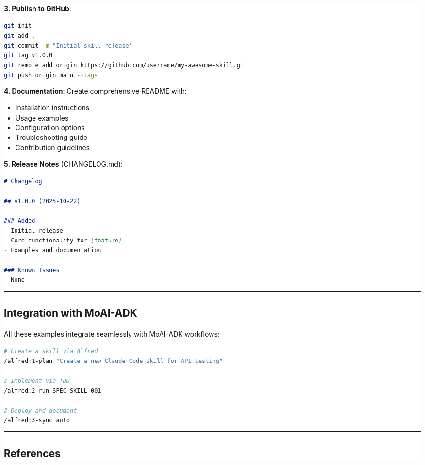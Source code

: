 **3. Publish to GitHub**:
```bash
git init
git add .
git commit -m "Initial skill release"
git tag v1.0.0
git remote add origin https://github.com/username/my-awesome-skill.git
git push origin main --tags
```

**4. Documentation**:
Create comprehensive README with:
- Installation instructions
- Usage examples
- Configuration options
- Troubleshooting guide
- Contribution guidelines

**5. Release Notes** (CHANGELOG.md):
```markdown
# Changelog

## v1.0.0 (2025-10-22)

### Added
- Initial release
- Core functionality for [feature]
- Examples and documentation

### Known Issues
- None
```

---

## Integration with MoAI-ADK

All these examples integrate seamlessly with MoAI-ADK workflows:

```bash
# Create a skill via Alfred
/alfred:1-plan "Create a new Claude Code Skill for API testing"

# Implement via TDD
/alfred:2-run SPEC-SKILL-001

# Deploy and document
/alfred:3-sync auto
```

---

## References
